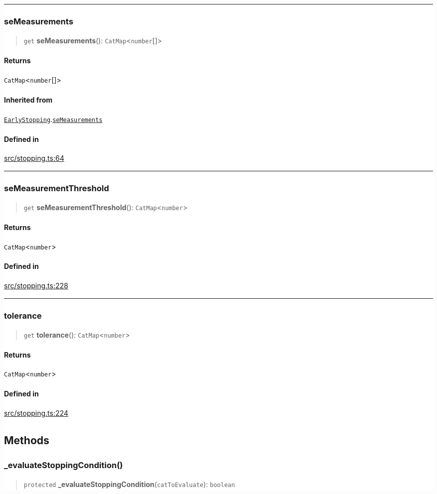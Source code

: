 ***

### seMeasurements

> `get` **seMeasurements**(): `CatMap`\<`number`[]\>

#### Returns

`CatMap`\<`number`[]\>

#### Inherited from

[`EarlyStopping`](EarlyStopping.md).[`seMeasurements`](EarlyStopping.md#semeasurements)

#### Defined in

[src/stopping.ts:64](https://github.com/richford/jsCAT/blob/fb5886c49e617661cab071df7ac93a903c778d41/src/stopping.ts#L64)

***

### seMeasurementThreshold

> `get` **seMeasurementThreshold**(): `CatMap`\<`number`\>

#### Returns

`CatMap`\<`number`\>

#### Defined in

[src/stopping.ts:228](https://github.com/richford/jsCAT/blob/fb5886c49e617661cab071df7ac93a903c778d41/src/stopping.ts#L228)

***

### tolerance

> `get` **tolerance**(): `CatMap`\<`number`\>

#### Returns

`CatMap`\<`number`\>

#### Defined in

[src/stopping.ts:224](https://github.com/richford/jsCAT/blob/fb5886c49e617661cab071df7ac93a903c778d41/src/stopping.ts#L224)

## Methods

### \_evaluateStoppingCondition()

> `protected` **\_evaluateStoppingCondition**(`catToEvaluate`): `boolean`
